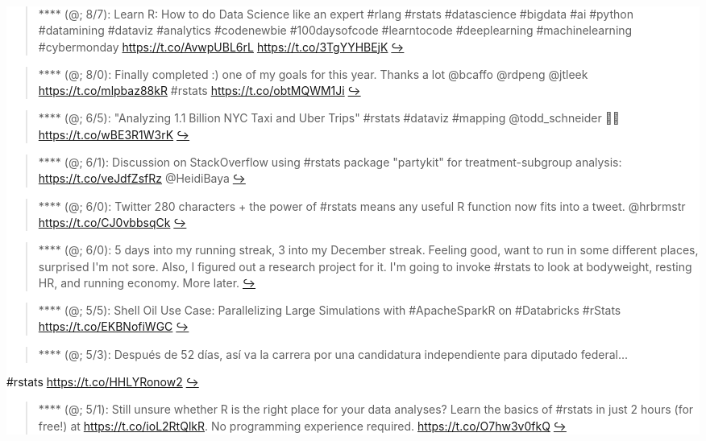 


> **** (@; 8/7): Learn R: How to do Data Science like an expert
#rlang #rstats #datascience #bigdata #ai #python #datamining #dataviz #analytics #codenewbie #100daysofcode #learntocode #deeplearning #machinelearning #cybermonday
https://t.co/AvwpUBL6rL https://t.co/3TgYYHBEjK  [&#8618;](https://twitter.com/dataandme/status/937331120030605314)




> **** (@; 8/0): Finally completed :) one of my goals for this year. Thanks a lot @bcaffo @rdpeng @jtleek https://t.co/mlpbaz88kR #rstats https://t.co/obtMQWM1Ji  [&#8618;](https://twitter.com/dataandme/status/937292364607098881)




> **** (@; 6/5): "Analyzing 1.1 Billion NYC Taxi and Uber Trips" #rstats #dataviz #mapping 
@todd_schneider 🤩✨ https://t.co/wBE3R1W3rK  [&#8618;](https://twitter.com/dataandme/status/937383477737123840)




> **** (@; 6/1): Discussion on StackOverflow using #rstats package "partykit" for treatment-subgroup analysis: https://t.co/veJdfZsfRz @HeidiBaya  [&#8618;](https://twitter.com/dataandme/status/937307327165882368)




> **** (@; 6/0): Twitter 280 characters + the power of #rstats means any useful R function now fits into a tweet. @hrbrmstr https://t.co/CJ0vbbsqCk  [&#8618;](https://twitter.com/dataandme/status/937377579933294593)




> **** (@; 6/0): 5 days into my running streak, 3 into my December streak. Feeling good, want to run in some different places, surprised I'm not sore. Also, I figured out a research project for it. I'm going to invoke #rstats to look at bodyweight, resting HR, and running economy. More later.  [&#8618;](https://twitter.com/dataandme/status/937208150595330048)




> **** (@; 5/5): Shell Oil Use Case: Parallelizing Large Simulations with #ApacheSparkR on #Databricks #rStats https://t.co/EKBNofiWGC  [&#8618;](https://twitter.com/dataandme/status/937381922212282373)




> **** (@; 5/3): Después de 52 días, así va la carrera por una candidatura independiente para diputado federal...
>
#rstats https://t.co/HHLYRonow2  [&#8618;](https://twitter.com/dataandme/status/937333159611559936)




> **** (@; 5/1): Still unsure whether R is the right place for your data analyses?
Learn the basics of #rstats in just 2 hours (for free!) at https://t.co/ioL2RtQlkR. 
No programming experience required. https://t.co/O7hw3v0fkQ  [&#8618;](https://twitter.com/dataandme/status/937317623624237056)
